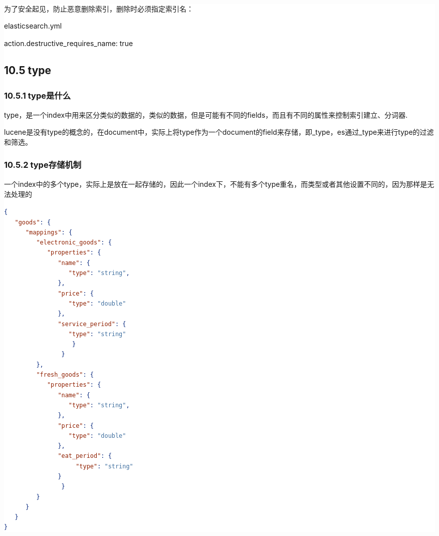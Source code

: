 为了安全起见，防止恶意删除索引，删除时必须指定索引名：

elasticsearch.yml

action.destructive_requires_name: true

## 10.5 type

### 10.5.1 type是什么

type，是一个index中用来区分类似的数据的，类似的数据，但是可能有不同的fields，而且有不同的属性来控制索引建立、分词器.

lucene是没有type的概念的，在document中，实际上将type作为一个document的field来存储，即_type，es通过_type来进行type的过滤和筛选。

### 10.5.2 type存储机制

一个index中的多个type，实际上是放在一起存储的，因此一个index下，不能有多个type重名，而类型或者其他设置不同的，因为那样是无法处理的

```json
{
   "goods": {
      "mappings": {
         "electronic_goods": {
            "properties": {
               "name": {
                  "type": "string",
               },
               "price": {
                  "type": "double"
               },
               "service_period": {
                  "type": "string"
                   }			
                }
         },
         "fresh_goods": {
            "properties": {
               "name": {
                  "type": "string",
               },
               "price": {
                  "type": "double"
               },
               "eat_period": {
              		"type": "string"
               }
                }
         }
      }
   }
}
```
